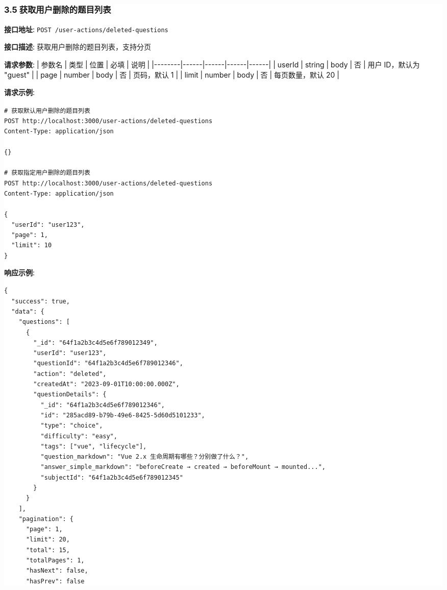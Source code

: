 ### 3.5 获取用户删除的题目列表

**接口地址**: `POST /user-actions/deleted-questions`

**接口描述**: 获取用户删除的题目列表，支持分页

**请求参数**:
| 参数名 | 类型 | 位置 | 必填 | 说明 |
|--------|------|------|------|------|
| userId | string | body | 否 | 用户 ID，默认为 "guest" |
| page | number | body | 否 | 页码，默认 1 |
| limit | number | body | 否 | 每页数量，默认 20 |

**请求示例**:

```
# 获取默认用户删除的题目列表
POST http://localhost:3000/user-actions/deleted-questions
Content-Type: application/json

{}

# 获取指定用户删除的题目列表
POST http://localhost:3000/user-actions/deleted-questions
Content-Type: application/json

{
  "userId": "user123",
  "page": 1,
  "limit": 10
}
```

**响应示例**:

```
{
  "success": true,
  "data": {
    "questions": [
      {
        "_id": "64f1a2b3c4d5e6f789012349",
        "userId": "user123",
        "questionId": "64f1a2b3c4d5e6f789012346",
        "action": "deleted",
        "createdAt": "2023-09-01T10:00:00.000Z",
        "questionDetails": {
          "_id": "64f1a2b3c4d5e6f789012346",
          "id": "285acd89-b79b-49e6-8425-5d60d5101233",
          "type": "choice",
          "difficulty": "easy",
          "tags": ["vue", "lifecycle"],
          "question_markdown": "Vue 2.x 生命周期有哪些？分别做了什么？",
          "answer_simple_markdown": "beforeCreate → created → beforeMount → mounted...",
          "subjectId": "64f1a2b3c4d5e6f789012345"
        }
      }
    ],
    "pagination": {
      "page": 1,
      "limit": 20,
      "total": 15,
      "totalPages": 1,
      "hasNext": false,
      "hasPrev": false
```